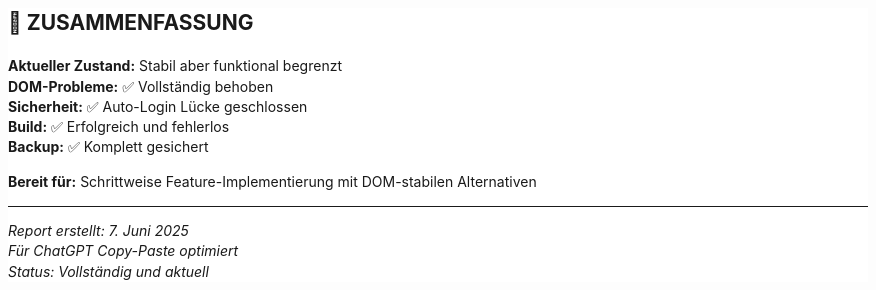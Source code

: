 
## 🏁 ZUSAMMENFASSUNG

**Aktueller Zustand:** Stabil aber funktional begrenzt  
**DOM-Probleme:** ✅ Vollständig behoben  
**Sicherheit:** ✅ Auto-Login Lücke geschlossen  
**Build:** ✅ Erfolgreich und fehlerlos  
**Backup:** ✅ Komplett gesichert  

**Bereit für:** Schrittweise Feature-Implementierung mit DOM-stabilen Alternativen

---

*Report erstellt: 7. Juni 2025*  
*Für ChatGPT Copy-Paste optimiert*  
*Status: Vollständig und aktuell* 
